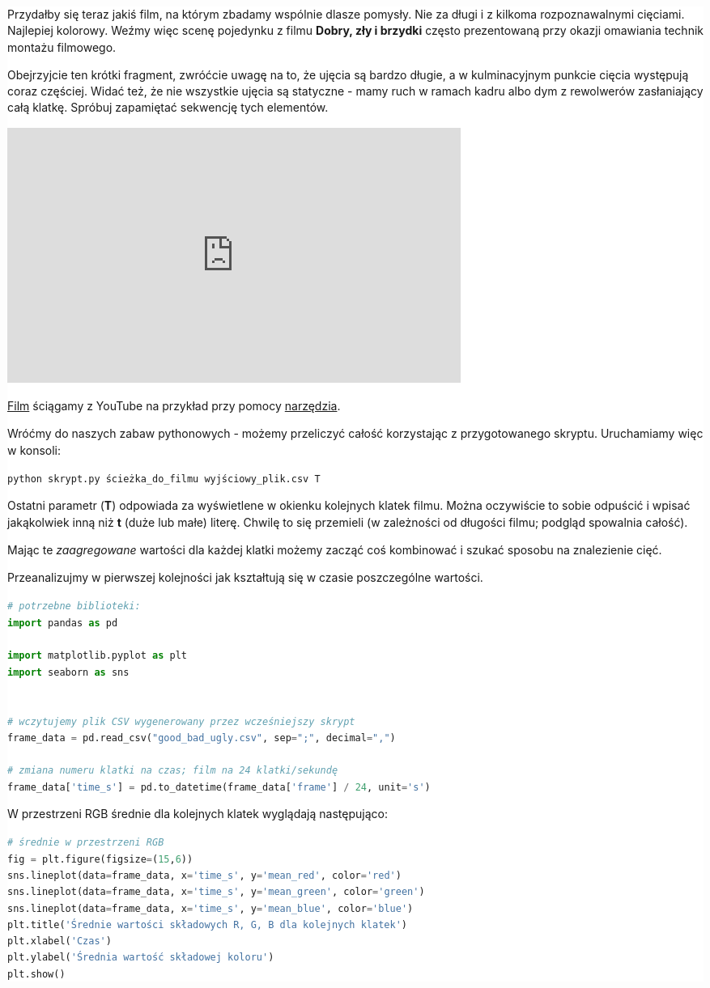 
Przydałby się teraz jakiś film, na którym zbadamy wspólnie dlasze pomysły. Nie za długi i z kilkoma rozpoznawalnymi cięciami. Najlepiej kolorowy. Weźmy więc scenę pojedynku z filmu **Dobry, zły i brzydki** często prezentowaną przy okazji omawiania technik montażu filmowego.

Obejrzyjcie ten krótki fragment, zwróćcie uwagę na to, że ujęcia są bardzo długie, a w kulminacyjnym punkcie cięcia występują coraz częściej. Widać też, że nie wszystkie ujęcia są statyczne - mamy ruch w ramach kadru albo dym z rewolwerów zasłaniający całą klatkę. Spróbuj zapamiętać sekwencję tych elementów.

<iframe width="560" height="315" src="https://www.youtube.com/embed/5PgAKzmWmuk" frameborder="0" allow="accelerometer; autoplay; encrypted-media; gyroscope; picture-in-picture" allowfullscreen></iframe>

[Film](https://www.youtube.com/watch?v=5PgAKzmWmuk) ściągamy z YouTube na przykład przy pomocy [narzędzia](https://youtube-mp4.download/en/fast-converter).


Wróćmy do naszych zabaw pythonowych - możemy przeliczyć całość korzystając z przygotowanego skryptu. Uruchamiamy więc w konsoli:

````bash
python skrypt.py ścieżka_do_filmu wyjściowy_plik.csv T
````

Ostatni parametr (**T**) odpowiada za wyświetlene w okienku kolejnych klatek filmu. Można oczywiście to sobie odpuścić i wpisać jakąkolwiek inną niż **t** (duże lub małe) literę. Chwilę to się przemieli (w zależności od długości filmu; podgląd spowalnia całość).



Mając te *zaagregowane* wartości dla każdej klatki możemy zacząć coś kombinować i szukać sposobu na znalezienie cięć.

Przeanalizujmy w pierwszej kolejności jak kształtują się w czasie poszczególne wartości.

````python
# potrzebne biblioteki:
import pandas as pd

import matplotlib.pyplot as plt
import seaborn as sns


# wczytujemy plik CSV wygenerowany przez wcześniejszy skrypt
frame_data = pd.read_csv("good_bad_ugly.csv", sep=";", decimal=",")

# zmiana numeru klatki na czas; film na 24 klatki/sekundę
frame_data['time_s'] = pd.to_datetime(frame_data['frame'] / 24, unit='s')
````

W przestrzeni RGB średnie dla kolejnych klatek wyglądają następująco:

````python
# średnie w przestrzeni RGB
fig = plt.figure(figsize=(15,6))
sns.lineplot(data=frame_data, x='time_s', y='mean_red', color='red')
sns.lineplot(data=frame_data, x='time_s', y='mean_green', color='green')
sns.lineplot(data=frame_data, x='time_s', y='mean_blue', color='blue')
plt.title('Średnie wartości składowych R, G, B dla kolejnych klatek')
plt.xlabel('Czas')
plt.ylabel('Średnia wartość składowej koloru')
plt.show()
````
